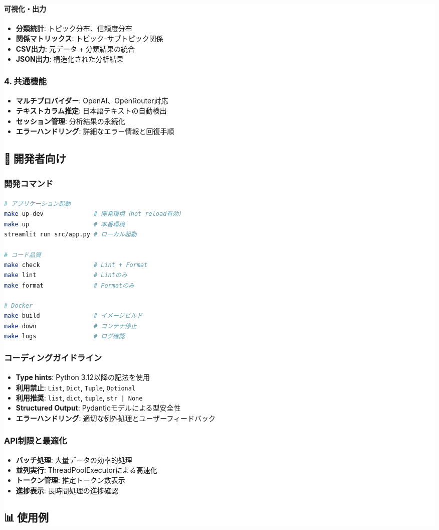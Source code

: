 #### 可視化・出力
- **分類統計**: トピック分布、信頼度分布
- **関係マトリックス**: トピック-サブトピック関係
- **CSV出力**: 元データ + 分類結果の統合
- **JSON出力**: 構造化された分析結果

### 4. 共通機能

- **マルチプロバイダー**: OpenAI、OpenRouter対応
- **テキストカラム推定**: 日本語テキストの自動検出
- **セッション管理**: 分析結果の永続化
- **エラーハンドリング**: 詳細なエラー情報と回復手順

## 🔧 開発者向け

### 開発コマンド

```bash
# アプリケーション起動
make up-dev              # 開発環境（hot reload有効）
make up                  # 本番環境
streamlit run src/app.py # ローカル起動

# コード品質
make check               # Lint + Format
make lint                # Lintのみ
make format              # Formatのみ

# Docker
make build               # イメージビルド
make down                # コンテナ停止
make logs                # ログ確認
```

### コーディングガイドライン

- **Type hints**: Python 3.12以降の記法を使用
- **利用禁止**: `List`, `Dict`, `Tuple`, `Optional`
- **利用推奨**: `list`, `dict`, `tuple`, `str | None`
- **Structured Output**: Pydanticモデルによる型安全性
- **エラーハンドリング**: 適切な例外処理とユーザーフィードバック

### API制限と最適化

- **バッチ処理**: 大量データの効率的処理
- **並列実行**: ThreadPoolExecutorによる高速化
- **トークン管理**: 推定トークン数表示
- **進捗表示**: 長時間処理の進捗確認

## 📊 使用例

